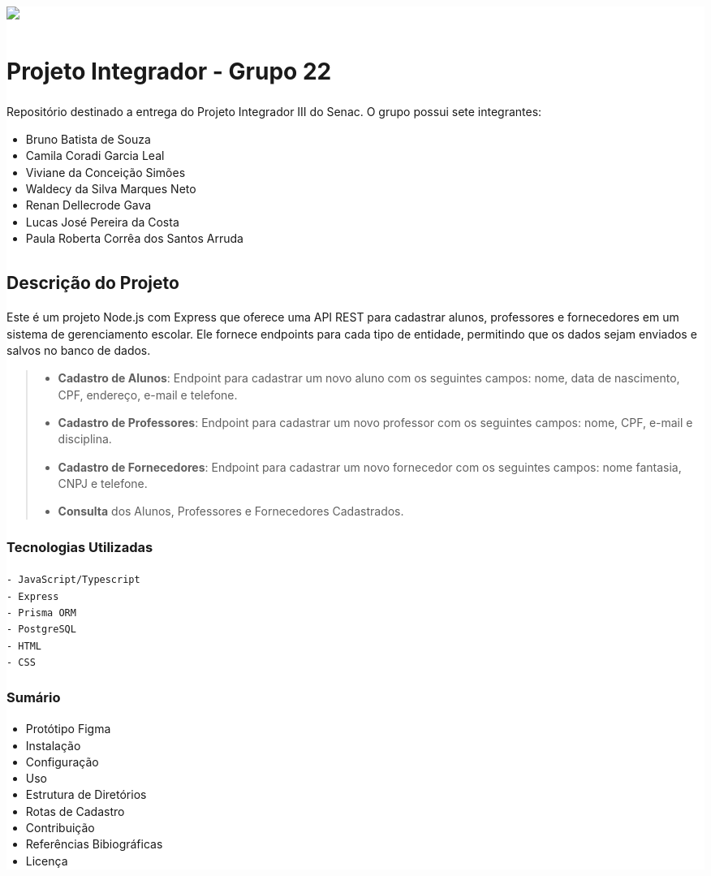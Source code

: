 <img src="https://github.com/paularcsarruda/pti_sys_school/assets/122739036/3bab0d2e-4155-47f4-bb9b-d513237cc435" width=250px>

# Projeto Integrador - Grupo 22

Repositório destinado a entrega do Projeto Integrador III do Senac. O grupo possui sete integrantes:

- Bruno Batista de Souza
- Camila Coradi Garcia Leal
- Viviane da Conceição Simões
- Waldecy da Silva Marques Neto
- Renan Dellecrode Gava
- Lucas José Pereira da Costa
- Paula Roberta Corrêa dos Santos Arruda

## Descrição do Projeto

Este é um projeto Node.js com Express que oferece uma API REST para cadastrar alunos, professores e fornecedores em um sistema de gerenciamento escolar. Ele fornece endpoints para cada tipo de entidade, permitindo que os dados sejam enviados e salvos no banco de dados.

>
>    - **Cadastro de Alunos**: Endpoint para cadastrar um novo aluno com os seguintes campos: nome, data de nascimento, CPF, endereço, e-mail e telefone.
>
>    - **Cadastro de Professores**: Endpoint para cadastrar um novo professor com os seguintes campos: nome, CPF, e-mail e disciplina.
>
>    - **Cadastro de Fornecedores**: Endpoint para cadastrar um novo fornecedor com os seguintes campos: nome fantasia, CNPJ e telefone.
>
>    - **Consulta** dos Alunos, Professores e Fornecedores Cadastrados.
>

### Tecnologias Utilizadas

    - JavaScript/Typescript
    - Express
    - Prisma ORM
    - PostgreSQL
    - HTML
    - CSS

### Sumário

- Protótipo Figma
- Instalação
- Configuração
- Uso
- Estrutura de Diretórios 
- Rotas de Cadastro
- Contribuição
- Referências Bibiográficas
- Licença
  
